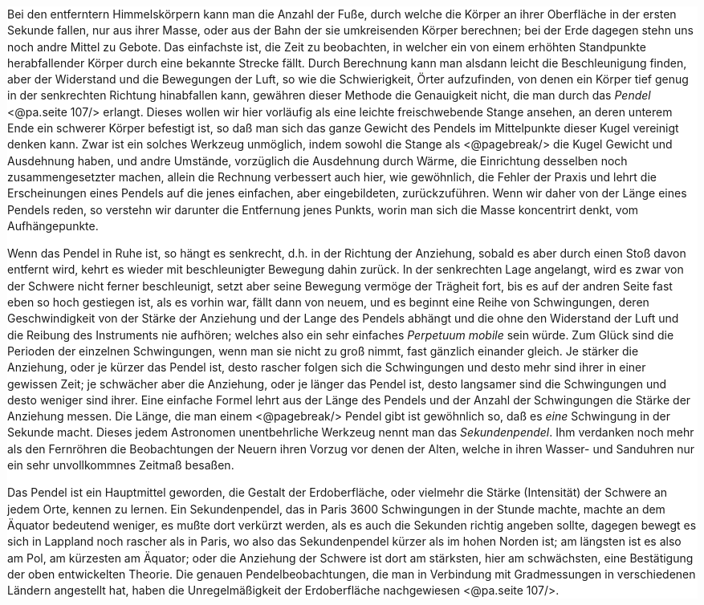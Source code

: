 Bei den entferntern Himmelskörpern kann man die Anzahl der Fuße, durch welche
die Körper an ihrer Oberfläche in der ersten Sekunde fallen, nur aus ihrer
Masse, oder aus der Bahn der sie umkreisenden Körper berechnen; bei der Erde
dagegen stehn uns noch andre Mittel zu Gebote. Das einfachste ist, die Zeit zu
beobachten, in welcher ein von einem erhöhten Standpunkte herabfallender Körper
durch eine bekannte Strecke fällt. Durch Berechnung kann man alsdann leicht die
Beschleunigung finden, aber der Widerstand und die Bewegungen der Luft, so wie
die Schwierigkeit, Örter aufzufinden, von denen ein Körper tief genug in der
senkrechten Richtung hinabfallen kann, gewähren dieser Methode die Genauigkeit
nicht, die man durch das *Pendel* <@pa.seite 107/> erlangt. Dieses wollen wir hier
vorläufig als eine leichte freischwebende Stange ansehen, an deren unterem Ende
ein schwerer Körper befestigt ist, so daß man sich das ganze Gewicht des
Pendels im Mittelpunkte dieser Kugel vereinigt denken kann. Zwar ist ein
solches Werkzeug unmöglich, indem sowohl die Stange als 
<@pagebreak/>
die Kugel Gewicht und
Ausdehnung haben, und andre Umstände, vorzüglich die Ausdehnung durch Wärme,
die Einrichtung desselben noch zusammengesetzter machen, allein die Rechnung
verbessert auch hier, wie gewöhnlich, die Fehler der Praxis und lehrt die
Erscheinungen eines Pendels auf die jenes einfachen, aber eingebildeten,
zurückzuführen. Wenn wir daher von der Länge eines Pendels reden, so verstehn
wir darunter die Entfernung jenes Punkts, worin man sich die Masse koncentrirt
denkt, vom Aufhängepunkte.

Wenn das Pendel in Ruhe ist, so hängt es senkrecht, d.h. in der Richtung der
Anziehung, sobald es aber durch einen Stoß davon entfernt wird, kehrt es wieder
mit beschleunigter Bewegung dahin zurück. In der senkrechten Lage angelangt,
wird es zwar von der Schwere nicht ferner beschleunigt, setzt aber seine
Bewegung vermöge der Trägheit fort, bis es auf der andren Seite fast eben so
hoch gestiegen ist, als es vorhin war, fällt dann von neuem, und es beginnt
eine Reihe von Schwingungen, deren Geschwindigkeit von der Stärke der Anziehung
und der Lange des Pendels abhängt und die ohne den Widerstand der Luft und die
Reibung des Instruments nie aufhören; welches also ein sehr einfaches
_Perpetuum mobile_ sein würde. Zum Glück sind die Perioden der einzelnen
Schwingungen, wenn man sie nicht zu groß nimmt, fast gänzlich einander gleich.
Je stärker die Anziehung, oder je kürzer das Pendel ist, desto rascher folgen
sich die Schwingungen und desto mehr sind ihrer in einer gewissen Zeit; je
schwächer aber die Anziehung, oder je länger das Pendel ist, desto langsamer
sind die Schwingungen und desto weniger sind ihrer. Eine einfache Formel lehrt
aus der Länge des Pendels und der Anzahl der Schwingungen die Stärke der
Anziehung messen. Die Länge, die man einem 
<@pagebreak/>
Pendel gibt ist gewöhnlich so, daß
es *eine* Schwingung in der Sekunde macht. Dieses jedem Astronomen unentbehrliche
Werkzeug nennt man das *Sekundenpendel*. Ihm verdanken noch mehr als den
Fernröhren die Beobachtungen der Neuern ihren Vorzug vor denen der Alten,
welche in ihren Wasser- und Sanduhren nur ein sehr unvollkommnes Zeitmaß besaßen.

Das Pendel ist ein Hauptmittel geworden, die Gestalt der Erdoberfläche, oder
vielmehr die Stärke (Intensität) der Schwere an jedem Orte, kennen zu lernen.
Ein Sekundenpendel, das in Paris 3600 Schwingungen in der Stunde machte, machte
an dem Äquator bedeutend weniger, es mußte dort verkürzt werden, als es auch
die Sekunden richtig angeben sollte, dagegen bewegt es sich in Lappland noch
rascher als in Paris, wo also das Sekundenpendel kürzer als im hohen Norden
ist; am längsten ist es also am Pol, am kürzesten am Äquator; oder die
Anziehung der Schwere ist dort am stärksten, hier am schwächsten, eine
Bestätigung der oben entwickelten Theorie. Die genauen Pendelbeobachtungen, die
man in Verbindung mit Gradmessungen in verschiedenen Ländern angestellt hat,
haben die Unregelmäßigkeit der Erdoberfläche nachgewiesen <@pa.seite 107/>.
